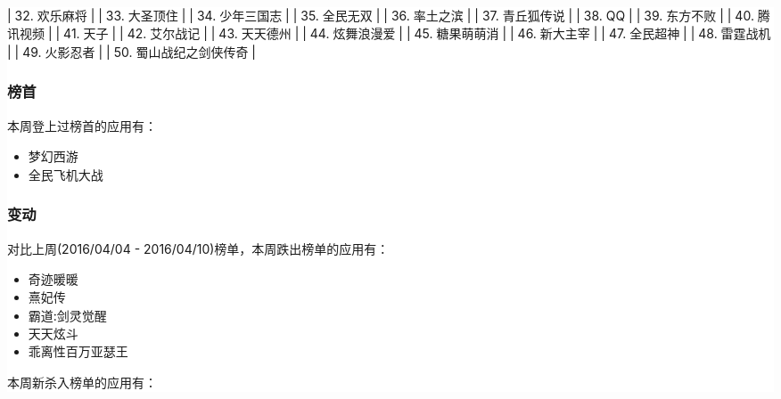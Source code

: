 | 32. 欢乐麻将 |
| 33. 大圣顶住 |
| 34. 少年三国志 |
| 35. 全民无双  |
| 36. 率土之滨 |
| 37. 青丘狐传说 |
| 38. QQ |
| 39. 东方不败 |
| 40. 腾讯视频 |
| 41. 天子 |
| 42. 艾尔战记 |
| 43. 天天德州 |
| 44. 炫舞浪漫爱 |
| 45. 糖果萌萌消 |
| 46. 新大主宰 |
| 47. 全民超神 |
| 48. 雷霆战机 |
| 49. 火影忍者  |
| 50. 蜀山战纪之剑侠传奇 |


### 榜首

本周登上过榜首的应用有：

- 梦幻西游
- 全民飞机大战


### 变动

对比上周(2016/04/04 - 2016/04/10)榜单，本周跌出榜单的应用有：

- 奇迹暖暖
- 熹妃传
- 霸道:剑灵觉醒
- 天天炫斗
- 乖离性百万亚瑟王


本周新杀入榜单的应用有：
